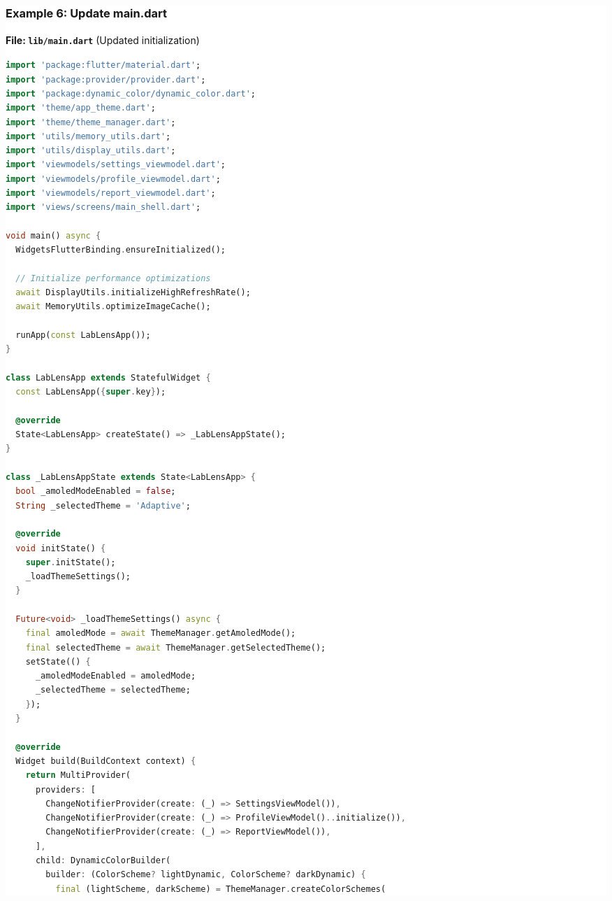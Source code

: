 ### Example 6: Update main.dart

**File: `lib/main.dart`** (Updated initialization)
```dart
import 'package:flutter/material.dart';
import 'package:provider/provider.dart';
import 'package:dynamic_color/dynamic_color.dart';
import 'theme/app_theme.dart';
import 'theme/theme_manager.dart';
import 'utils/memory_utils.dart';
import 'utils/display_utils.dart';
import 'viewmodels/settings_viewmodel.dart';
import 'viewmodels/profile_viewmodel.dart';
import 'viewmodels/report_viewmodel.dart';
import 'views/screens/main_shell.dart';

void main() async {
  WidgetsFlutterBinding.ensureInitialized();

  // Initialize performance optimizations
  await DisplayUtils.initializeHighRefreshRate();
  await MemoryUtils.optimizeImageCache();

  runApp(const LabLensApp());
}

class LabLensApp extends StatefulWidget {
  const LabLensApp({super.key});

  @override
  State<LabLensApp> createState() => _LabLensAppState();
}

class _LabLensAppState extends State<LabLensApp> {
  bool _amoledModeEnabled = false;
  String _selectedTheme = 'Adaptive';

  @override
  void initState() {
    super.initState();
    _loadThemeSettings();
  }

  Future<void> _loadThemeSettings() async {
    final amoledMode = await ThemeManager.getAmoledMode();
    final selectedTheme = await ThemeManager.getSelectedTheme();
    setState(() {
      _amoledModeEnabled = amoledMode;
      _selectedTheme = selectedTheme;
    });
  }

  @override
  Widget build(BuildContext context) {
    return MultiProvider(
      providers: [
        ChangeNotifierProvider(create: (_) => SettingsViewModel()),
        ChangeNotifierProvider(create: (_) => ProfileViewModel()..initialize()),
        ChangeNotifierProvider(create: (_) => ReportViewModel()),
      ],
      child: DynamicColorBuilder(
        builder: (ColorScheme? lightDynamic, ColorScheme? darkDynamic) {
          final (lightScheme, darkScheme) = ThemeManager.createColorSchemes(
```